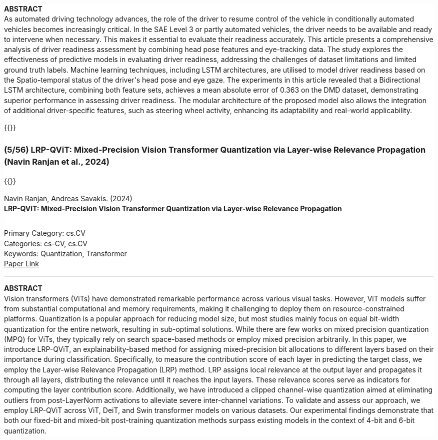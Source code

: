 

**ABSTRACT**  
As automated driving technology advances, the role of the driver to resume control of the vehicle in conditionally automated vehicles becomes increasingly critical. In the SAE Level 3 or partly automated vehicles, the driver needs to be available and ready to intervene when necessary. This makes it essential to evaluate their readiness accurately. This article presents a comprehensive analysis of driver readiness assessment by combining head pose features and eye-tracking data. The study explores the effectiveness of predictive models in evaluating driver readiness, addressing the challenges of dataset limitations and limited ground truth labels. Machine learning techniques, including LSTM architectures, are utilised to model driver readiness based on the Spatio-temporal status of the driver's head pose and eye gaze. The experiments in this article revealed that a Bidirectional LSTM architecture, combining both feature sets, achieves a mean absolute error of 0.363 on the DMD dataset, demonstrating superior performance in assessing driver readiness. The modular architecture of the proposed model also allows the integration of additional driver-specific features, such as steering wheel activity, enhancing its adaptability and real-world applicability.

{{</citation>}}


### (5/56) LRP-QViT: Mixed-Precision Vision Transformer Quantization via Layer-wise Relevance Propagation (Navin Ranjan et al., 2024)

{{<citation>}}

Navin Ranjan, Andreas Savakis. (2024)  
**LRP-QViT: Mixed-Precision Vision Transformer Quantization via Layer-wise Relevance Propagation**  

---
Primary Category: cs.CV  
Categories: cs-CV, cs.CV  
Keywords: Quantization, Transformer  
[Paper Link](http://arxiv.org/abs/2401.11243v1)  

---


**ABSTRACT**  
Vision transformers (ViTs) have demonstrated remarkable performance across various visual tasks. However, ViT models suffer from substantial computational and memory requirements, making it challenging to deploy them on resource-constrained platforms. Quantization is a popular approach for reducing model size, but most studies mainly focus on equal bit-width quantization for the entire network, resulting in sub-optimal solutions. While there are few works on mixed precision quantization (MPQ) for ViTs, they typically rely on search space-based methods or employ mixed precision arbitrarily. In this paper, we introduce LRP-QViT, an explainability-based method for assigning mixed-precision bit allocations to different layers based on their importance during classification. Specifically, to measure the contribution score of each layer in predicting the target class, we employ the Layer-wise Relevance Propagation (LRP) method. LRP assigns local relevance at the output layer and propagates it through all layers, distributing the relevance until it reaches the input layers. These relevance scores serve as indicators for computing the layer contribution score. Additionally, we have introduced a clipped channel-wise quantization aimed at eliminating outliers from post-LayerNorm activations to alleviate severe inter-channel variations. To validate and assess our approach, we employ LRP-QViT across ViT, DeiT, and Swin transformer models on various datasets. Our experimental findings demonstrate that both our fixed-bit and mixed-bit post-training quantization methods surpass existing models in the context of 4-bit and 6-bit quantization.
